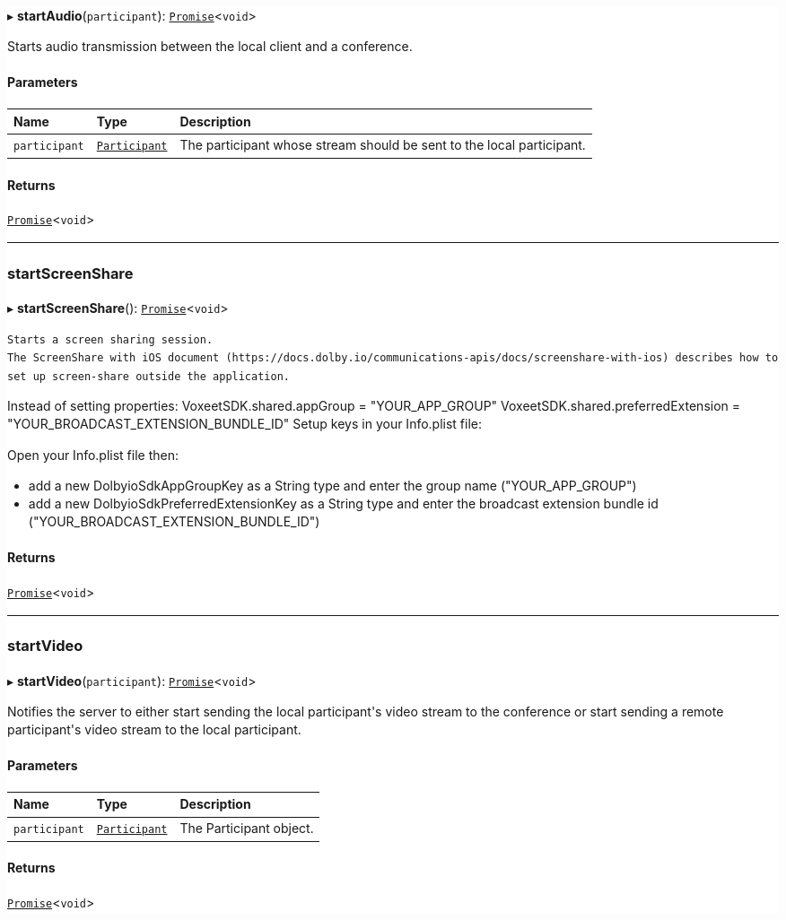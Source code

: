 ▸ **startAudio**(`participant`): [`Promise`](../modules/_internal_.md#promise)<`void`\>

Starts audio transmission between the local client and a conference.

#### Parameters

| Name | Type | Description |
| :------ | :------ | :------ |
| `participant` | [`Participant`](../interfaces/_internal_.Participant.md) | The participant whose stream should be sent to the local participant. |

#### Returns

[`Promise`](../modules/_internal_.md#promise)<`void`\>

___

### startScreenShare

▸ **startScreenShare**(): [`Promise`](../modules/_internal_.md#promise)<`void`\>

	Starts a screen sharing session.
	The ScreenShare with iOS document (https://docs.dolby.io/communications-apis/docs/screenshare-with-ios) describes how to set up screen-share outside the application.

Instead of setting properties:
VoxeetSDK.shared.appGroup = "YOUR_APP_GROUP"
VoxeetSDK.shared.preferredExtension = "YOUR_BROADCAST_EXTENSION_BUNDLE_ID"
Setup keys in your Info.plist file:

Open your Info.plist file then:
- add a new DolbyioSdkAppGroupKey as a String type and enter the group name ("YOUR_APP_GROUP")
- add a new DolbyioSdkPreferredExtensionKey as a String type and enter the broadcast extension bundle id ("YOUR_BROADCAST_EXTENSION_BUNDLE_ID")

#### Returns

[`Promise`](../modules/_internal_.md#promise)<`void`\>

___

### startVideo

▸ **startVideo**(`participant`): [`Promise`](../modules/_internal_.md#promise)<`void`\>

Notifies the server to either start sending the local participant's video stream to the conference or start sending a remote participant's video stream to the local participant.

#### Parameters

| Name | Type | Description |
| :------ | :------ | :------ |
| `participant` | [`Participant`](../interfaces/_internal_.Participant.md) | The Participant object. |

#### Returns

[`Promise`](../modules/_internal_.md#promise)<`void`\>
